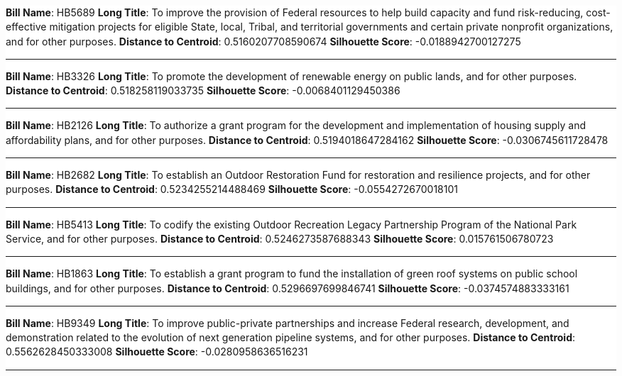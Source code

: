 **Bill Name**: HB5689
**Long Title**: To improve the provision of Federal resources to help build capacity and fund risk-reducing, cost-effective mitigation projects for eligible State, local, Tribal, and territorial governments and certain private nonprofit organizations, and for other purposes.
**Distance to Centroid**: 0.5160207708590674
**Silhouette Score**: -0.0188942700127275

---

**Bill Name**: HB3326
**Long Title**: To promote the development of renewable energy on public lands, and for other purposes.
**Distance to Centroid**: 0.518258119033735
**Silhouette Score**: -0.0068401129450386

---

**Bill Name**: HB2126
**Long Title**: To authorize a grant program for the development and implementation of housing supply and affordability plans, and for other purposes.
**Distance to Centroid**: 0.5194018647284162
**Silhouette Score**: -0.0306745611728478

---

**Bill Name**: HB2682
**Long Title**: To establish an Outdoor Restoration Fund for restoration and resilience projects, and for other purposes.
**Distance to Centroid**: 0.5234255214488469
**Silhouette Score**: -0.0554272670018101

---

**Bill Name**: HB5413
**Long Title**: To codify the existing Outdoor Recreation Legacy Partnership Program of the National Park Service, and for other purposes.
**Distance to Centroid**: 0.5246273587688343
**Silhouette Score**: 0.015761506780723

---

**Bill Name**: HB1863
**Long Title**: To establish a grant program to fund the installation of green roof systems on public school buildings, and for other purposes.
**Distance to Centroid**: 0.5296697699846741
**Silhouette Score**: -0.0374574883333161

---

**Bill Name**: HB9349
**Long Title**: To improve public-private partnerships and increase Federal research, development, and demonstration related to the evolution of next generation pipeline systems, and for other purposes.
**Distance to Centroid**: 0.5562628450333008
**Silhouette Score**: -0.0280958636516231

---
